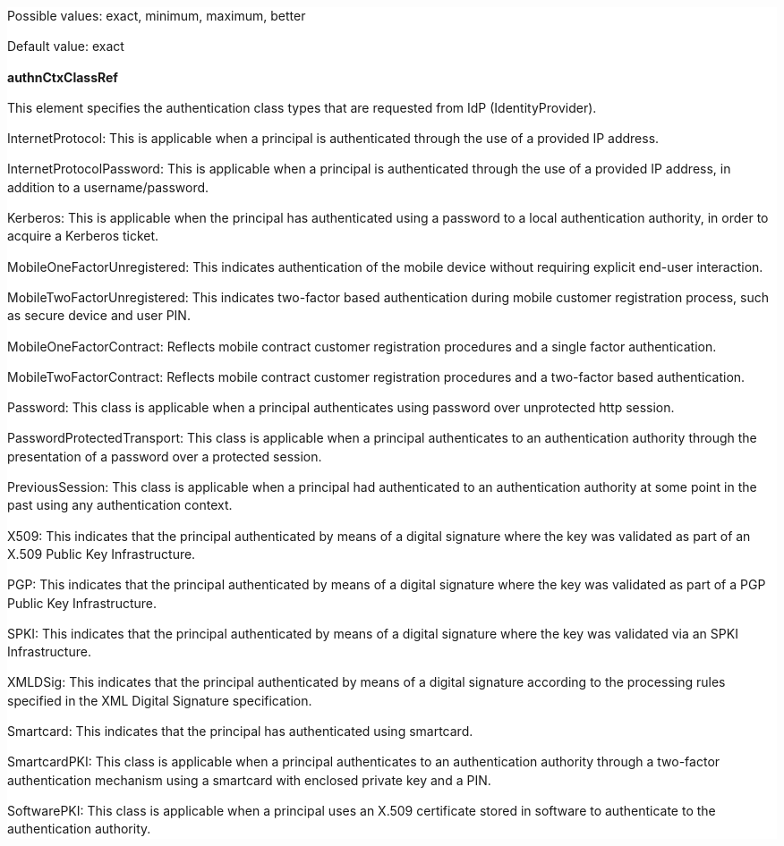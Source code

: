 Possible values: exact, minimum, maximum, better

Default value: exact



<b>authnCtxClassRef</b>

This element specifies the authentication class types that are requested from IdP (IdentityProvider).

InternetProtocol: This is applicable when a principal is authenticated through the use of a provided IP address.

InternetProtocolPassword: This is applicable when a principal is authenticated through the use of a provided IP address, in addition to a username/password.

Kerberos: This is applicable when the principal has authenticated using a password to a local authentication authority, in order to acquire a Kerberos ticket.

MobileOneFactorUnregistered: This indicates authentication of the mobile device without requiring explicit end-user interaction.

MobileTwoFactorUnregistered: This indicates two-factor based authentication during mobile customer registration process, such as secure device and user PIN.

MobileOneFactorContract: Reflects mobile contract customer registration procedures and a single factor authentication.

MobileTwoFactorContract: Reflects mobile contract customer registration procedures and a two-factor based authentication.

Password: This class is applicable when a principal authenticates using password over unprotected http session.

PasswordProtectedTransport: This class is applicable when a principal authenticates to an authentication authority through the presentation of a password over a protected session.

PreviousSession: This class is applicable when a principal had authenticated to an authentication authority at some point in the past using any authentication context.

X509: This indicates that the principal authenticated by means of a digital signature where the key was validated as part of an X.509 Public Key Infrastructure.

PGP: This indicates that the principal authenticated by means of a digital signature where the key was validated as part of a PGP Public Key Infrastructure.

SPKI: This indicates that the principal authenticated by means of a digital signature where the key was validated via an SPKI Infrastructure.

XMLDSig: This indicates that the principal authenticated by means of a digital signature according to the processing rules specified in the XML Digital Signature specification.

Smartcard: This indicates that the principal has authenticated using smartcard.

SmartcardPKI: This class is applicable when a principal authenticates to an authentication authority through a two-factor authentication mechanism using a smartcard with enclosed private key and a PIN.

SoftwarePKI: This class is applicable when a principal uses an X.509 certificate stored in software to authenticate to the authentication authority.
